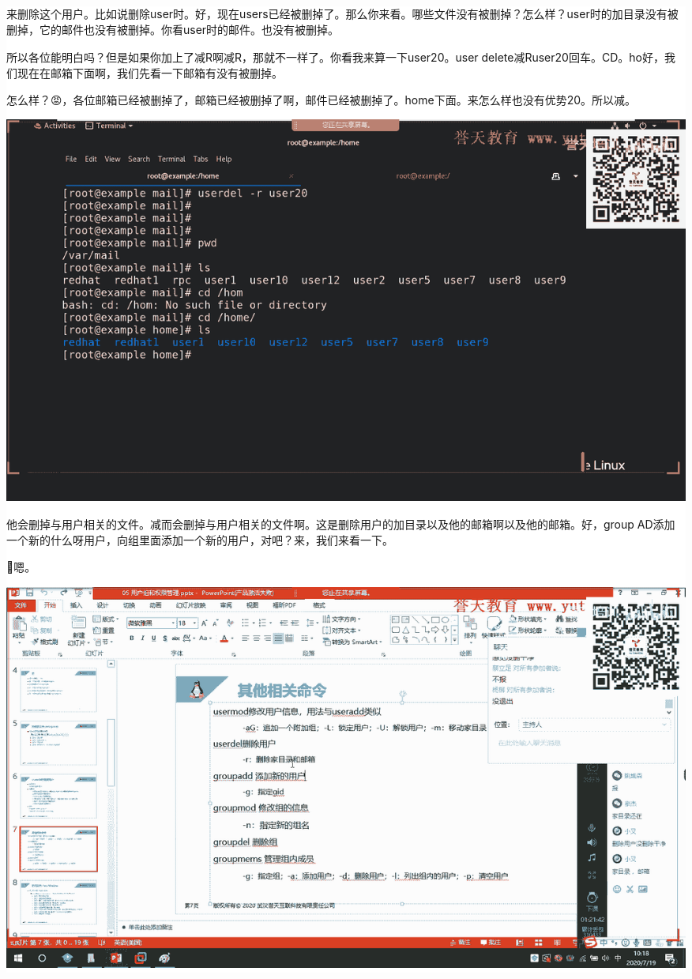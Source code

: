 来删除这个用户。比如说删除user时。好，现在users已经被删掉了。那么你来看。哪些文件没有被删掉？怎么样？user时的加目录没有被删掉，它的邮件也没有被删掉。你看user时的邮件。也没有被删掉。

所以各位能明白吗？但是如果你加上了减R啊减R，那就不一样了。你看我来算一下user20。user delete减Ruser20回车。CD。ho好，我们现在在邮箱下面啊，我们先看一下邮箱有没有被删掉。

怎么样？😡，各位邮箱已经被删掉了，邮箱已经被删掉了啊，邮件已经被删掉了。home下面。来怎么样也没有优势20。所以减。



![](img/4c9dc32bfb845919663daee8b6321b2a_151.png)

他会删掉与用户相关的文件。减而会删掉与用户相关的文件啊。这是删除用户的加目录以及他的邮箱啊以及他的邮箱。好，group AD添加一个新的什么呀用户，向组里面添加一个新的用户，对吧？来，我们来看一下。

🤧嗯。

![](img/4c9dc32bfb845919663daee8b6321b2a_153.png)
